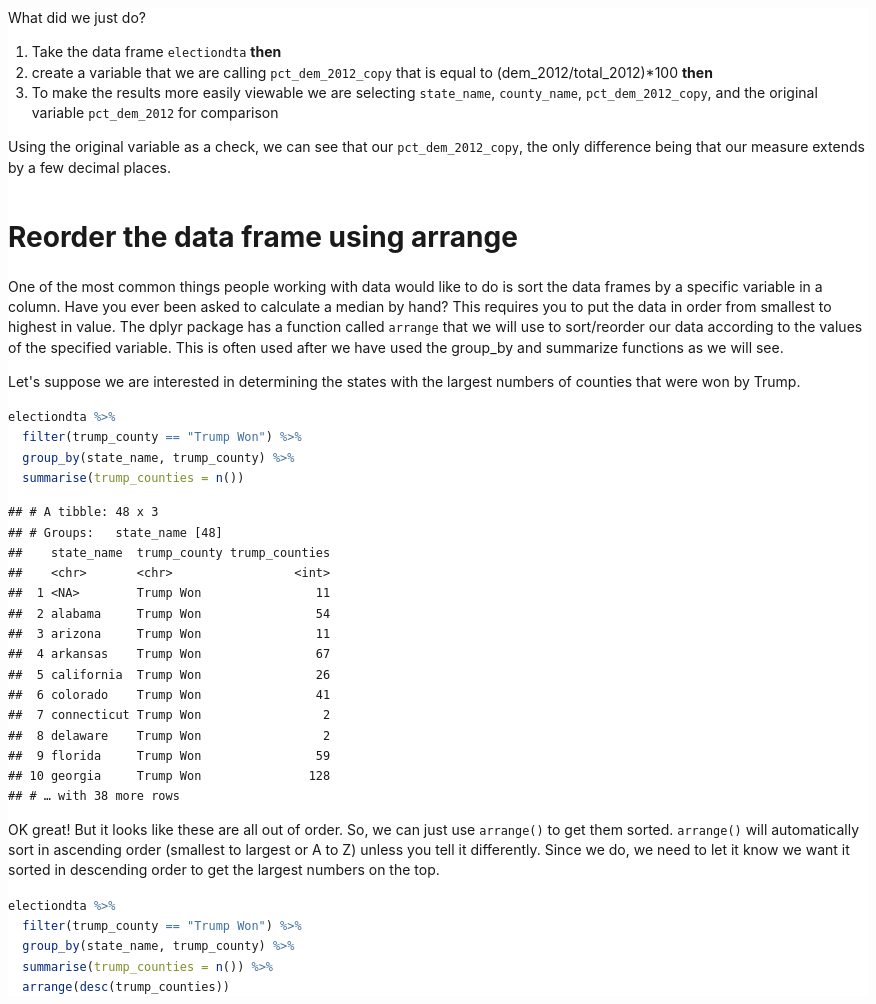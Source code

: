 What did we just do?

  1. Take the data frame `electiondta`  **then**
  2. create a variable that we are calling `pct_dem_2012_copy` that is equal to (dem_2012/total_2012)*100  **then** 
  3. To make the results more easily viewable we are selecting `state_name`, `county_name`, `pct_dem_2012_copy`, and the original variable `pct_dem_2012` for comparison 
  
Using the original variable as a check, we can see that our `pct_dem_2012_copy`, the only difference being that our measure extends by a few decimal places.


# Reorder the data frame using arrange 

One of the most common things people working with data would like to do is sort the data frames by a specific variable in a column. Have you ever been asked to calculate a median by hand? This requires you to put the data in order from smallest to highest in value. The dplyr package has a function called `arrange` that we will use to sort/reorder our data according to the values of the specified variable. This is often used after we have used the group_by and summarize functions as we will see.

Let's suppose we are interested in determining the states with the largest numbers of counties that were won by Trump.


```r
electiondta %>%
  filter(trump_county == "Trump Won") %>%
  group_by(state_name, trump_county) %>%
  summarise(trump_counties = n())
```

```
## # A tibble: 48 x 3
## # Groups:   state_name [48]
##    state_name  trump_county trump_counties
##    <chr>       <chr>                 <int>
##  1 <NA>        Trump Won                11
##  2 alabama     Trump Won                54
##  3 arizona     Trump Won                11
##  4 arkansas    Trump Won                67
##  5 california  Trump Won                26
##  6 colorado    Trump Won                41
##  7 connecticut Trump Won                 2
##  8 delaware    Trump Won                 2
##  9 florida     Trump Won                59
## 10 georgia     Trump Won               128
## # … with 38 more rows
```

OK great! But it looks like these are all out of order. So, we can just use `arrange()` to get them sorted. `arrange()` will automatically sort in ascending order (smallest to largest or A to Z) unless you tell it differently. Since we do, we need to let it know we want it sorted in descending order to get the largest numbers on the top.

```r
electiondta %>%
  filter(trump_county == "Trump Won") %>%
  group_by(state_name, trump_county) %>%
  summarise(trump_counties = n()) %>%
  arrange(desc(trump_counties))
```
